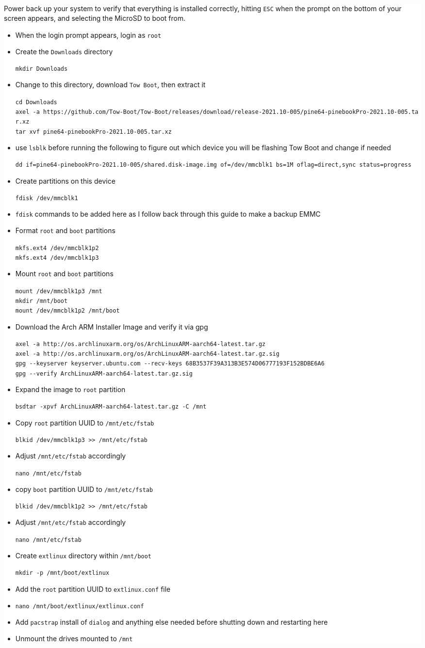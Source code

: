 Power back up your system to verify that everything is installed correctly, hitting `ESC` when the prompt on the bottom of your screen appears, and selecting the MicroSD to boot from.

 - When the login prompt appears, login as `root`
 - Create the `Downloads` directory

       mkdir Downloads
 - Change to this directory, download `Tow Boot`, then extract it

       cd Downloads
       axel -a https://github.com/Tow-Boot/Tow-Boot/releases/download/release-2021.10-005/pine64-pinebookPro-2021.10-005.tar.xz
       tar xvf pine64-pinebookPro-2021.10-005.tar.xz
 - use `lsblk` before running the following to figure out which device you will be flashing Tow Boot and change if needed
 
       dd if=pine64-pinebookPro-2021.10-005/shared.disk-image.img of=/dev/mmcblk1 bs=1M oflag=direct,sync status=progress
 - Create partitions on this device

       fdisk /dev/mmcblk1
 - `fdisk` commands to be added here as I follow back through this guide to make a backup EMMC
 - Format `root` and `boot` partitions

       mkfs.ext4 /dev/mmcblk1p2
       mkfs.ext4 /dev/mmcblk1p3
 - Mount `root` and `boot` partitions

       mount /dev/mmcblk1p3 /mnt
       mkdir /mnt/boot
       mount /dev/mmcblk1p2 /mnt/boot
 - Download the Arch ARM Installer Image and verify it via gpg

       axel -a http://os.archlinuxarm.org/os/ArchLinuxARM-aarch64-latest.tar.gz
       axel -a http://os.archlinuxarm.org/os/ArchLinuxARM-aarch64-latest.tar.gz.sig
       gpg --keyserver keyserver.ubuntu.com --recv-keys 68B3537F39A313B3E574D06777193F152BDBE6A6
       gpg --verify ArchLinuxARM-aarch64-latest.tar.gz.sig
 - Expand the image to `root` partition

       bsdtar -xpvf ArchLinuxARM-aarch64-latest.tar.gz -C /mnt
 - Copy `root` partition UUID to `/mnt/etc/fstab`

       blkid /dev/mmcblk1p3 >> /mnt/etc/fstab
 - Adjust `/mnt/etc/fstab` accordingly

       nano /mnt/etc/fstab
 - copy `boot` partition UUID to `/mnt/etc/fstab`

       blkid /dev/mmcblk1p2 >> /mnt/etc/fstab
 - Adjust `/mnt/etc/fstab` accordingly
       
       nano /mnt/etc/fstab
 - Create `extlinux` directory within `/mnt/boot`

       mkdir -p /mnt/boot/extlinux
 - Add the `root` partition UUID to `extlinux.conf` file
 - 
       nano /mnt/boot/extlinux/extlinux.conf
 - Add `pacstrap` install of `dialog` and anything else needed before shutting down and restarting here
 - Unmount the drives mounted to `/mnt`
